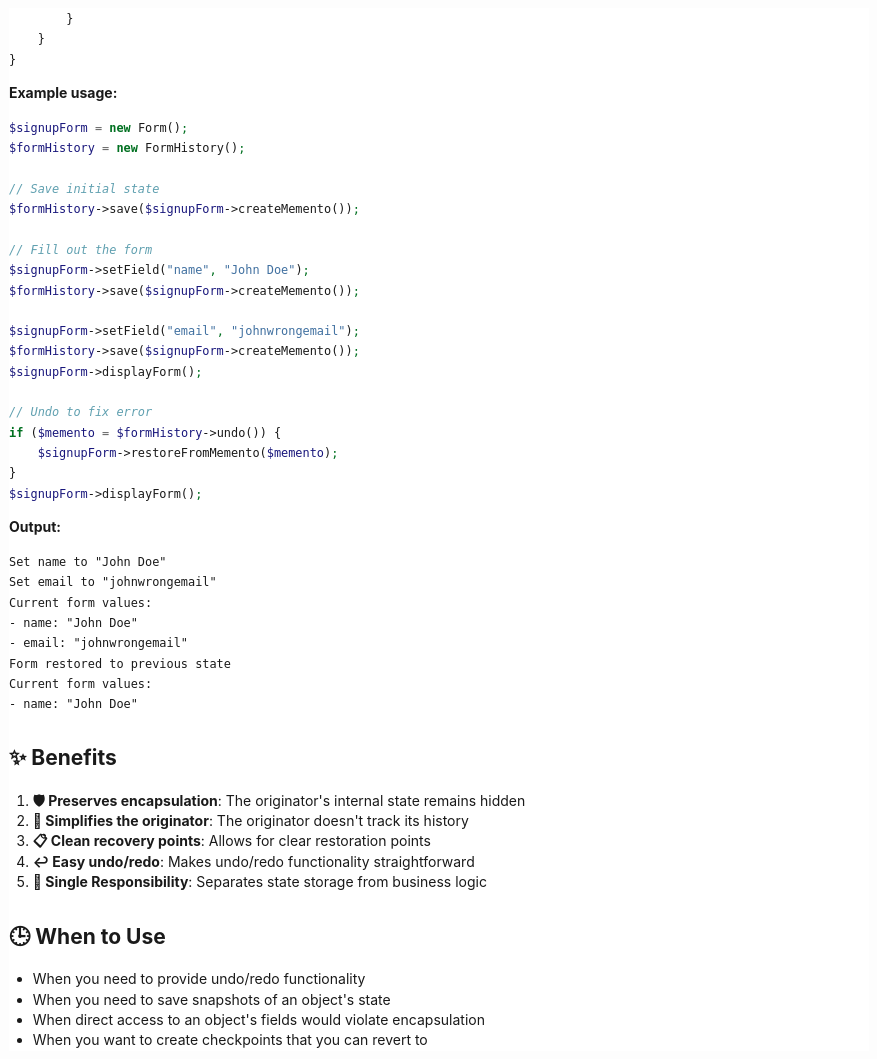 ```php
        }
    }
}
```

**Example usage:**
```php
$signupForm = new Form();
$formHistory = new FormHistory();

// Save initial state
$formHistory->save($signupForm->createMemento());

// Fill out the form
$signupForm->setField("name", "John Doe");
$formHistory->save($signupForm->createMemento());

$signupForm->setField("email", "johnwrongemail");
$formHistory->save($signupForm->createMemento());
$signupForm->displayForm();

// Undo to fix error
if ($memento = $formHistory->undo()) {
    $signupForm->restoreFromMemento($memento);
}
$signupForm->displayForm();
```

**Output:**
```
Set name to "John Doe"
Set email to "johnwrongemail"
Current form values:
- name: "John Doe"
- email: "johnwrongemail"
Form restored to previous state
Current form values:
- name: "John Doe"
```

## ✨ Benefits

1. **🛡️ Preserves encapsulation**: The originator's internal state remains hidden
2. **🧩 Simplifies the originator**: The originator doesn't track its history
3. **📋 Clean recovery points**: Allows for clear restoration points
4. **↩️ Easy undo/redo**: Makes undo/redo functionality straightforward
5. **🎯 Single Responsibility**: Separates state storage from business logic

## 🕒 When to Use

- When you need to provide undo/redo functionality
- When you need to save snapshots of an object's state
- When direct access to an object's fields would violate encapsulation
- When you want to create checkpoints that you can revert to
